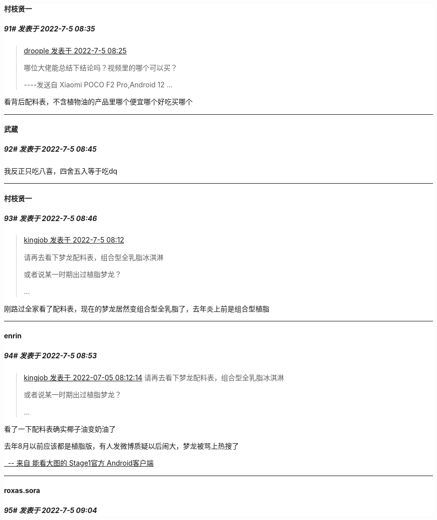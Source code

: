 ####  村枝贤一  
##### 91#       发表于 2022-7-5 08:35

<blockquote><a href="httphttps://bbs.saraba1st.com/2b/forum.php?mod=redirect&amp;goto=findpost&amp;pid=56527721&amp;ptid=2079366" target="_blank">droople 发表于 2022-7-5 08:25</a>

哪位大佬能总结下结论吗？视频里的哪个可以买？

----发送自 Xiaomi POCO F2 Pro,Android 12 ...</blockquote>
看背后配料表，不含植物油的产品里哪个便宜哪个好吃买哪个



*****

####  武蔵  
##### 92#       发表于 2022-7-5 08:45

我反正只吃八喜，四舍五入等于吃dq

*****

####  村枝贤一  
##### 93#       发表于 2022-7-5 08:46

<blockquote><a href="httphttps://bbs.saraba1st.com/2b/forum.php?mod=redirect&amp;goto=findpost&amp;pid=56527634&amp;ptid=2079366" target="_blank">kingjob 发表于 2022-7-5 08:12</a>

请再去看下梦龙配料表，组合型全乳脂冰淇淋

或者说某一时期出过植脂梦龙？

 ...</blockquote>
刚路过全家看了配料表，现在的梦龙居然变组合型全乳脂了，去年炎上前是组合型植脂



*****

####  enrin  
##### 94#       发表于 2022-7-5 08:53

<blockquote><a href="httphttps://bbs.saraba1st.com/2b/forum.php?mod=redirect&amp;goto=findpost&amp;pid=56527634&amp;ptid=2079366" target="_blank">kingjob 发表于 2022-07-05 08:12:14</a>
请再去看下梦龙配料表，组合型全乳脂冰淇淋

或者说某一时期出过植脂梦龙？

 ...</blockquote>看了一下配料表确实椰子油变奶油了

去年8月以前应该都是植脂版，有人发微博质疑以后闹大，梦龙被骂上热搜了

[  -- 来自 能看大图的 Stage1官方 Android客户端](https://www.coolapk.com/apk/140634)



*****

####  roxas.sora  
##### 95#       发表于 2022-7-5 09:04
